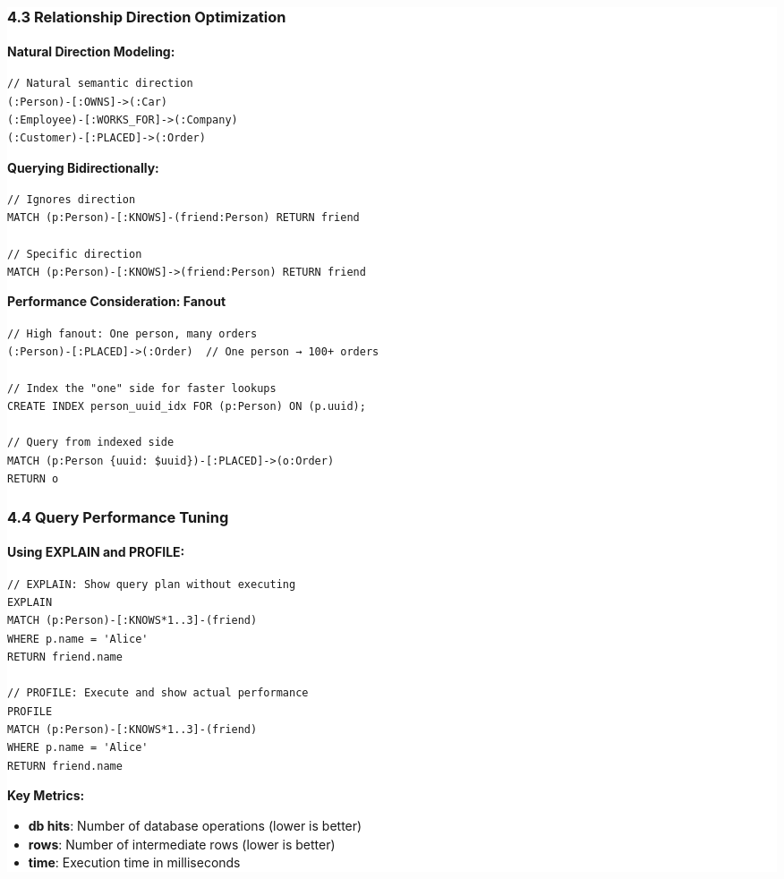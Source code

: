 ### 4.3 Relationship Direction Optimization

**Natural Direction Modeling:**

```cypher
// Natural semantic direction
(:Person)-[:OWNS]->(:Car)
(:Employee)-[:WORKS_FOR]->(:Company)
(:Customer)-[:PLACED]->(:Order)
```

**Querying Bidirectionally:**

```cypher
// Ignores direction
MATCH (p:Person)-[:KNOWS]-(friend:Person) RETURN friend

// Specific direction
MATCH (p:Person)-[:KNOWS]->(friend:Person) RETURN friend
```

**Performance Consideration: Fanout**

```cypher
// High fanout: One person, many orders
(:Person)-[:PLACED]->(:Order)  // One person → 100+ orders

// Index the "one" side for faster lookups
CREATE INDEX person_uuid_idx FOR (p:Person) ON (p.uuid);

// Query from indexed side
MATCH (p:Person {uuid: $uuid})-[:PLACED]->(o:Order)
RETURN o
```

### 4.4 Query Performance Tuning

**Using EXPLAIN and PROFILE:**

```cypher
// EXPLAIN: Show query plan without executing
EXPLAIN
MATCH (p:Person)-[:KNOWS*1..3]-(friend)
WHERE p.name = 'Alice'
RETURN friend.name

// PROFILE: Execute and show actual performance
PROFILE
MATCH (p:Person)-[:KNOWS*1..3]-(friend)
WHERE p.name = 'Alice'
RETURN friend.name
```

**Key Metrics:**
- **db hits**: Number of database operations (lower is better)
- **rows**: Number of intermediate rows (lower is better)
- **time**: Execution time in milliseconds
